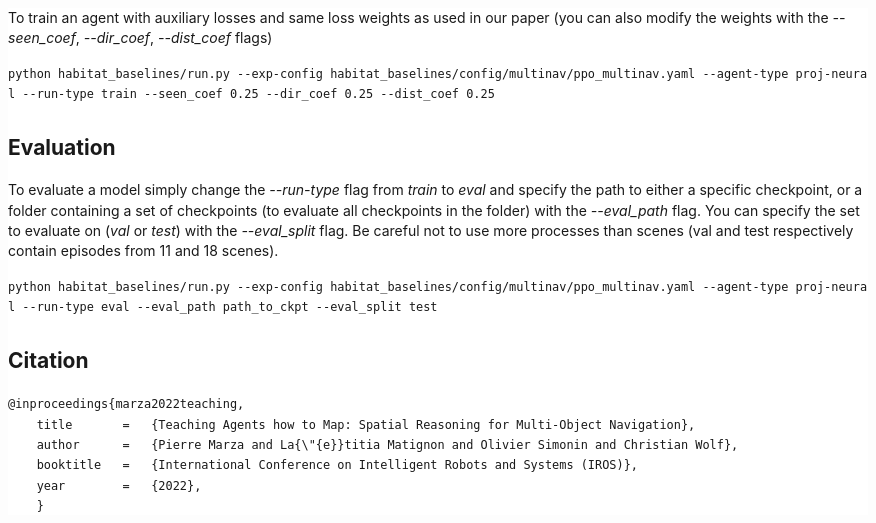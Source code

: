 To train an agent with auxiliary losses and same loss weights as used in our paper (you can also modify the weights with the *--seen_coef*, *--dir_coef*, *--dist_coef* flags)
```
python habitat_baselines/run.py --exp-config habitat_baselines/config/multinav/ppo_multinav.yaml --agent-type proj-neural --run-type train --seen_coef 0.25 --dir_coef 0.25 --dist_coef 0.25
```
## Evaluation
To evaluate a model simply change the *--run-type* flag from *train* to *eval* and specify the path to either a specific checkpoint, or a folder containing a set of checkpoints (to evaluate all checkpoints in the folder) with the *--eval_path* flag. You can specify the set to evaluate on (*val* or *test*) with the *--eval_split* flag. Be careful not to use more processes than scenes (val and test respectively contain episodes from 11 and 18 scenes).
```
python habitat_baselines/run.py --exp-config habitat_baselines/config/multinav/ppo_multinav.yaml --agent-type proj-neural --run-type eval --eval_path path_to_ckpt --eval_split test
```
## Citation
```
@inproceedings{marza2022teaching,
    title       =   {Teaching Agents how to Map: Spatial Reasoning for Multi-Object Navigation},
    author      =   {Pierre Marza and La{\"{e}}titia Matignon and Olivier Simonin and Christian Wolf},
    booktitle   =   {International Conference on Intelligent Robots and Systems (IROS)},
    year        =   {2022},
    }
```
